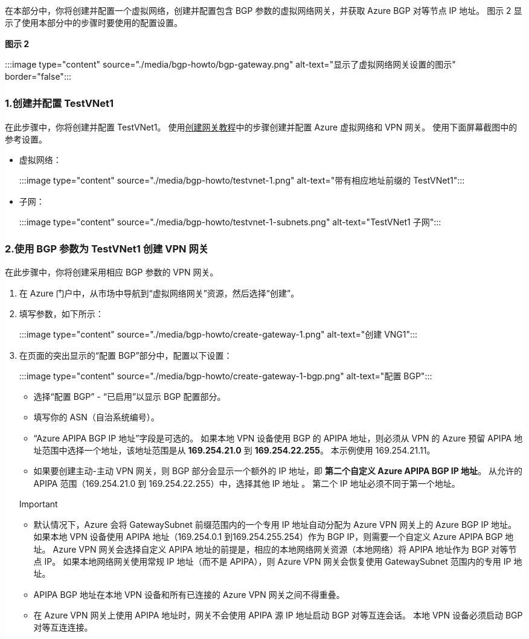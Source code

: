 在本部分中，你将创建并配置一个虚拟网络，创建并配置包含 BGP 参数的虚拟网络网关，并获取 Azure BGP 对等节点 IP 地址。 图示 2 显示了使用本部分中的步骤时要使用的配置设置。

**图示 2**

:::image type="content" source="./media/bgp-howto/bgp-gateway.png" alt-text="显示了虚拟网络网关设置的图示" border="false":::

### <a name="1-create-and-configure-testvnet1"></a>1.创建并配置 TestVNet1

在此步骤中，你将创建并配置 TestVNet1。 使用[创建网关教程](./tutorial-create-gateway-portal.md)中的步骤创建并配置 Azure 虚拟网络和 VPN 网关。 使用下面屏幕截图中的参考设置。

* 虚拟网络：

   :::image type="content" source="./media/bgp-howto/testvnet-1.png" alt-text="带有相应地址前缀的 TestVNet1":::

* 子网：

   :::image type="content" source="./media/bgp-howto/testvnet-1-subnets.png" alt-text="TestVNet1 子网":::

### <a name="2-create-the-vpn-gateway-for-testvnet1-with-bgp-parameters"></a>2.使用 BGP 参数为 TestVNet1 创建 VPN 网关

在此步骤中，你将创建采用相应 BGP 参数的 VPN 网关。

1. 在 Azure 门户中，从市场中导航到“虚拟网络网关”资源，然后选择“创建”。 

1. 填写参数，如下所示：

   :::image type="content" source="./media/bgp-howto/create-gateway-1.png" alt-text="创建 VNG1":::

1. 在页面的突出显示的“配置 BGP”部分中，配置以下设置：

   :::image type="content" source="./media/bgp-howto/create-gateway-1-bgp.png" alt-text="配置 BGP":::

   * 选择“配置 BGP” - “已启用”以显示 BGP 配置部分。

   * 填写你的 ASN（自治系统编号）。

   * “Azure APIPA BGP IP 地址”字段是可选的。 如果本地 VPN 设备使用 BGP 的 APIPA 地址，则必须从 VPN 的 Azure 预留 APIPA 地址范围中选择一个地址，该地址范围是从 **169.254.21.0** 到 **169.254.22.255**。 本示例使用 169.254.21.11。

   * 如果要创建主动-主动 VPN 网关，则 BGP 部分会显示一个额外的 IP 地址，即 **第二个自定义 Azure APIPA BGP IP 地址**。 从允许的 APIPA 范围（169.254.21.0 到 169.254.22.255）中，选择其他 IP 地址 。 第二个 IP 地址必须不同于第一个地址。

   > [!IMPORTANT]
   >
   > * 默认情况下，Azure 会将 GatewaySubnet 前缀范围内的一个专用 IP 地址自动分配为 Azure VPN 网关上的 Azure BGP IP 地址。 如果本地 VPN 设备使用 APIPA 地址（169.254.0.1 到169.254.255.254）作为 BGP IP，则需要一个自定义 Azure APIPA BGP 地址。 Azure VPN 网关会选择自定义 APIPA 地址的前提是，相应的本地网络网关资源（本地网络）将 APIPA 地址作为 BGP 对等节点 IP。 如果本地网络网关使用常规 IP 地址（而不是 APIPA），则 Azure VPN 网关会恢复使用 GatewaySubnet 范围内的专用 IP 地址。
   >
   > * APIPA BGP 地址在本地 VPN 设备和所有已连接的 Azure VPN 网关之间不得重叠。
   >
   > * 在 Azure VPN 网关上使用 APIPA 地址时，网关不会使用 APIPA 源 IP 地址启动 BGP 对等互连会话。 本地 VPN 设备必须启动 BGP 对等互连连接。
   >

